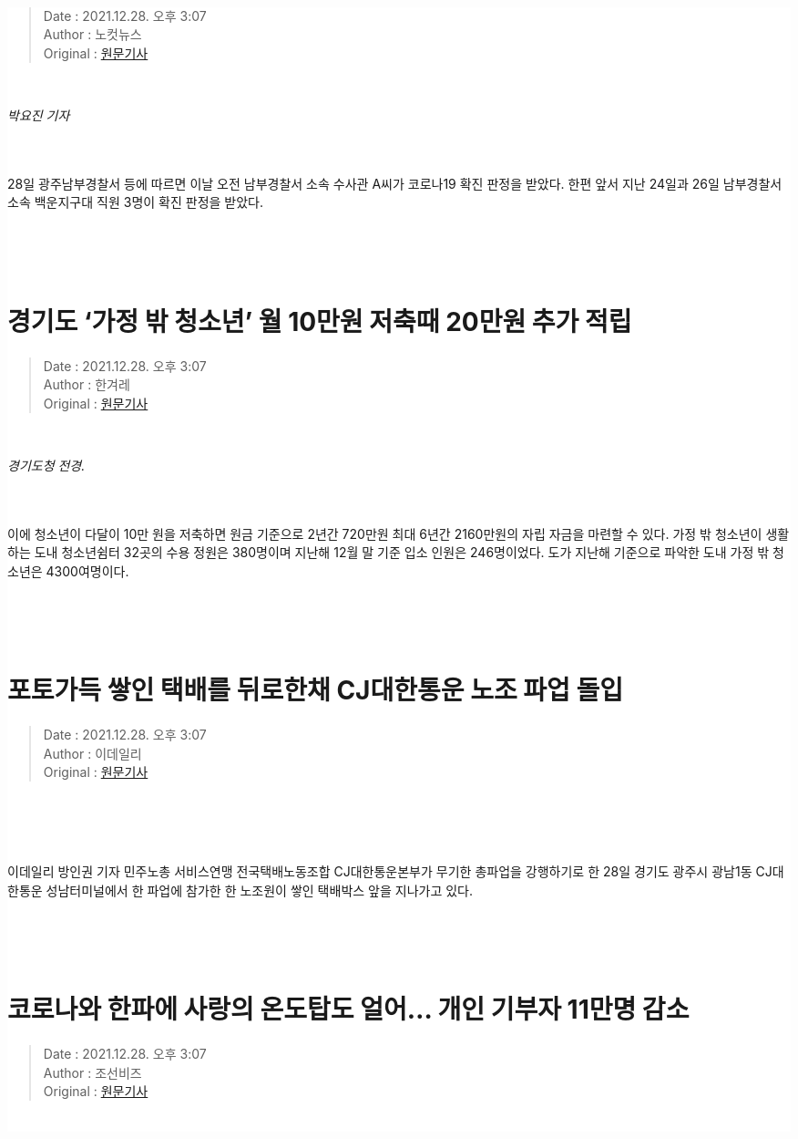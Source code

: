 > Date : 2021.12.28. 오후 3:07  
> Author : 노컷뉴스  
> Original : [원문기사](https://news.naver.com/main/read.naver?mode=LSD&mid=sec&sid1=102&oid=079&aid=0003590629)  
<br/>  
  
<img alt="" src="https://imgnews.pstatic.net/image/079/2021/12/28/0003590629_001_20211228150702133.jpg?type=w647"><em class="img_desc">박요진 기자</em></img>  
<br/><br/>  
  
28일 광주남부경찰서 등에 따르면 이날 오전 남부경찰서 소속 수사관 A씨가 코로나19 확진 판정을 받았다.
한편 앞서 지난 24일과 26일 남부경찰서 소속 백운지구대 직원 3명이 확진 판정을 받았다.  
<br/><br/><br/>  

  
# 경기도 ‘가정 밖 청소년’ 월 10만원 저축때 20만원 추가 적립  
  
> Date : 2021.12.28. 오후 3:07  
> Author : 한겨레  
> Original : [원문기사](https://news.naver.com/main/read.naver?mode=LSD&mid=sec&sid1=102&oid=028&aid=0002573359)  
<br/>  
  
<img alt="" src="https://imgnews.pstatic.net/image/028/2021/12/28/0002573359_001_20211228150702391.jpg?type=w647"><em class="img_desc">경기도청 전경.</em></img>  
<br/><br/>  
  
이에 청소년이 다달이 10만 원을 저축하면 원금 기준으로 2년간 720만원 최대 6년간 2160만원의 자립 자금을 마련할 수 있다.
가정 밖 청소년이 생활하는 도내 청소년쉼터 32곳의 수용 정원은 380명이며 지난해 12월 말 기준 입소 인원은 246명이었다.
도가 지난해 기준으로 파악한 도내 가정 밖 청소년은 4300여명이다.  
<br/><br/><br/>  

  
# 포토가득 쌓인 택배를 뒤로한채 CJ대한통운 노조 파업 돌입  
  
> Date : 2021.12.28. 오후 3:07  
> Author : 이데일리  
> Original : [원문기사](https://news.naver.com/main/read.naver?mode=LSD&mid=sec&sid1=102&oid=018&aid=0005115433)  
<br/>  
  
<img alt="" src="https://imgnews.pstatic.net/image/018/2021/12/28/0005115433_001_20211228150702611.jpg?type=w647"/>  
<br/><br/>  
  
이데일리 방인권 기자 민주노총 서비스연맹 전국택배노동조합 CJ대한통운본부가 무기한 총파업을 강행하기로 한 28일 경기도 광주시 광남1동 CJ대한통운 성남터미널에서 한 파업에 참가한 한 노조원이 쌓인 택배박스 앞을 지나가고 있다.  
<br/><br/><br/>  

  
# 코로나와 한파에 사랑의 온도탑도 얼어… 개인 기부자 11만명 감소  
  
> Date : 2021.12.28. 오후 3:07  
> Author : 조선비즈  
> Original : [원문기사](https://news.naver.com/main/read.naver?mode=LSD&mid=sec&sid1=102&oid=366&aid=0000783365)  
<br/>  
  
